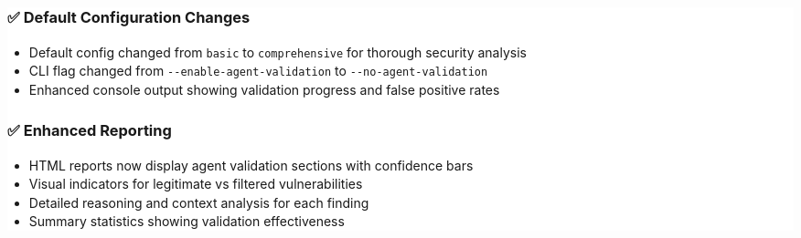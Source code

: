 ### ✅ Default Configuration Changes
- Default config changed from `basic` to `comprehensive` for thorough security analysis
- CLI flag changed from `--enable-agent-validation` to `--no-agent-validation`
- Enhanced console output showing validation progress and false positive rates

### ✅ Enhanced Reporting
- HTML reports now display agent validation sections with confidence bars
- Visual indicators for legitimate vs filtered vulnerabilities
- Detailed reasoning and context analysis for each finding
- Summary statistics showing validation effectiveness